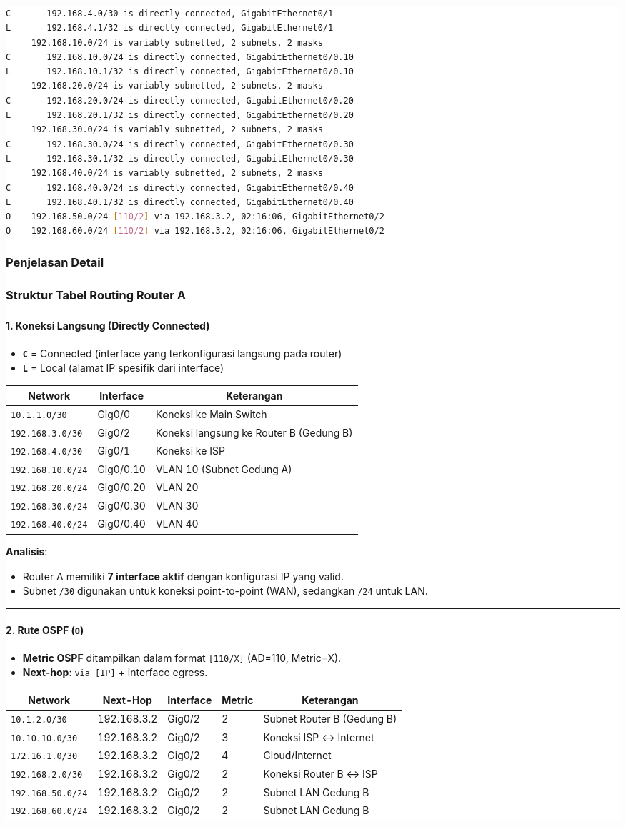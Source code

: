 ```bash
C       192.168.4.0/30 is directly connected, GigabitEthernet0/1
L       192.168.4.1/32 is directly connected, GigabitEthernet0/1
     192.168.10.0/24 is variably subnetted, 2 subnets, 2 masks
C       192.168.10.0/24 is directly connected, GigabitEthernet0/0.10
L       192.168.10.1/32 is directly connected, GigabitEthernet0/0.10
     192.168.20.0/24 is variably subnetted, 2 subnets, 2 masks
C       192.168.20.0/24 is directly connected, GigabitEthernet0/0.20
L       192.168.20.1/32 is directly connected, GigabitEthernet0/0.20
     192.168.30.0/24 is variably subnetted, 2 subnets, 2 masks
C       192.168.30.0/24 is directly connected, GigabitEthernet0/0.30
L       192.168.30.1/32 is directly connected, GigabitEthernet0/0.30
     192.168.40.0/24 is variably subnetted, 2 subnets, 2 masks
C       192.168.40.0/24 is directly connected, GigabitEthernet0/0.40
L       192.168.40.1/32 is directly connected, GigabitEthernet0/0.40
O    192.168.50.0/24 [110/2] via 192.168.3.2, 02:16:06, GigabitEthernet0/2
O    192.168.60.0/24 [110/2] via 192.168.3.2, 02:16:06, GigabitEthernet0/2
```

### Penjelasan Detail
### **Struktur Tabel Routing Router A**

#### **1. Koneksi Langsung (Directly Connected)**
- **`C`** = Connected (interface yang terkonfigurasi langsung pada router)
- **`L`** = Local (alamat IP spesifik dari interface)

| Network | Interface | Keterangan |
|---------|-----------|------------|
| `10.1.1.0/30` | Gig0/0 | Koneksi ke Main Switch |
| `192.168.3.0/30` | Gig0/2 | Koneksi langsung ke Router B (Gedung B) |
| `192.168.4.0/30` | Gig0/1 | Koneksi ke ISP |
| `192.168.10.0/24` | Gig0/0.10 | VLAN 10 (Subnet Gedung A) |
| `192.168.20.0/24` | Gig0/0.20 | VLAN 20 |
| `192.168.30.0/24` | Gig0/0.30 | VLAN 30 |
| `192.168.40.0/24` | Gig0/0.40 | VLAN 40 |

**Analisis**:
- Router A memiliki **7 interface aktif** dengan konfigurasi IP yang valid.
- Subnet `/30` digunakan untuk koneksi point-to-point (WAN), sedangkan `/24` untuk LAN.

---

#### **2. Rute OSPF (`O`)**
- **Metric OSPF** ditampilkan dalam format `[110/X]` (AD=110, Metric=X).
- **Next-hop**: `via [IP]` + interface egress.

| Network | Next-Hop | Interface | Metric | Keterangan |
|---------|----------|-----------|--------|------------|
| `10.1.2.0/30` | 192.168.3.2 | Gig0/2 | 2 | Subnet Router B (Gedung B) |
| `10.10.10.0/30` | 192.168.3.2 | Gig0/2 | 3 | Koneksi ISP ↔ Internet |
| `172.16.1.0/30` | 192.168.3.2 | Gig0/2 | 4 | Cloud/Internet |
| `192.168.2.0/30` | 192.168.3.2 | Gig0/2 | 2 | Koneksi Router B ↔ ISP |
| `192.168.50.0/24` | 192.168.3.2 | Gig0/2 | 2 | Subnet LAN Gedung B |
| `192.168.60.0/24` | 192.168.3.2 | Gig0/2 | 2 | Subnet LAN Gedung B |
